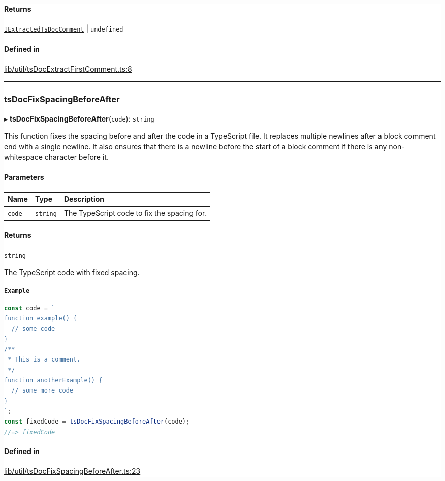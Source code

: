 #### Returns

[`IExtractedTsDocComment`](https://github.com/bemoje/tsmono/blob/main/pkg/tsdoc/docs/md/interfaces/IExtractedTsDocComment.md) \| `undefined`

#### Defined in

[lib/util/tsDocExtractFirstComment.ts:8](https://github.com/bemoje/tsmono/blob/ad6c8c6/pkg/tsdoc/src/lib/util/tsDocExtractFirstComment.ts#L8)

___

### tsDocFixSpacingBeforeAfter

▸ **tsDocFixSpacingBeforeAfter**(`code`): `string`

This function fixes the spacing before and after the code in a TypeScript file.
It replaces multiple newlines after a block comment end with a single newline.
It also ensures that there is a newline before the start of a block comment if there is any non-whitespace character before it.

#### Parameters

| Name | Type | Description |
| :------ | :------ | :------ |
| `code` | `string` | The TypeScript code to fix the spacing for. |

#### Returns

`string`

The TypeScript code with fixed spacing.

**`Example`**

```ts
const code = `
function example() {
  // some code
}
/**
 * This is a comment.
 */
function anotherExample() {
  // some more code
}
`;
const fixedCode = tsDocFixSpacingBeforeAfter(code);
//=> fixedCode
```

#### Defined in

[lib/util/tsDocFixSpacingBeforeAfter.ts:23](https://github.com/bemoje/tsmono/blob/ad6c8c6/pkg/tsdoc/src/lib/util/tsDocFixSpacingBeforeAfter.ts#L23)
